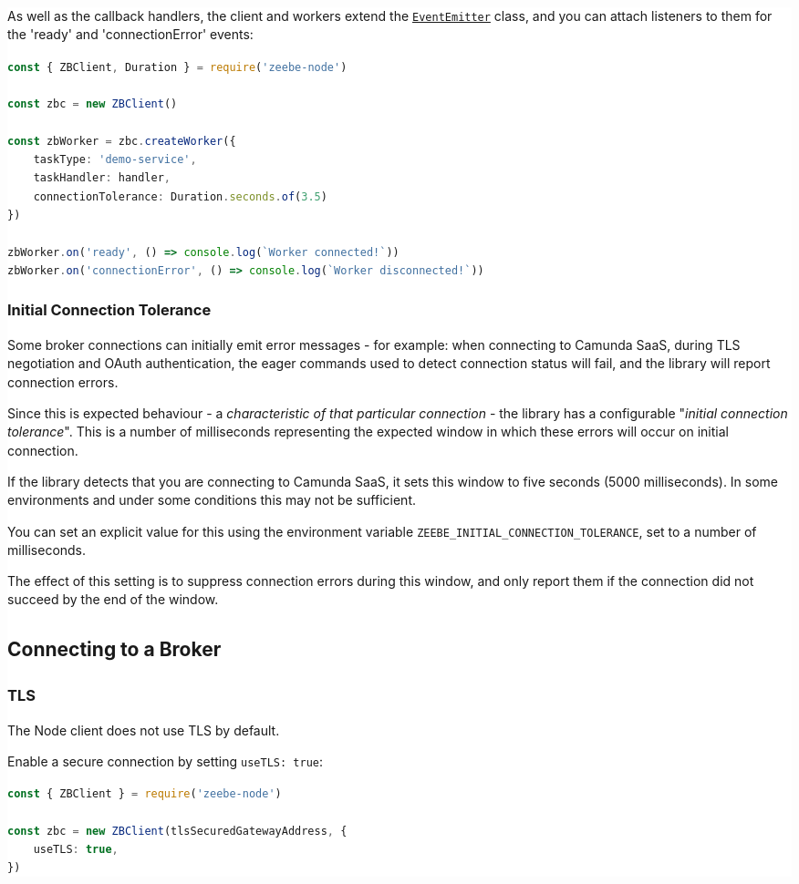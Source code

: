 As well as the callback handlers, the client and workers extend the [`EventEmitter`](https://nodejs.org/api/events.html#events_class_eventemitter) class, and you can attach listeners to them for the 'ready' and 'connectionError' events:

```TypeScript
const { ZBClient, Duration } = require('zeebe-node')

const zbc = new ZBClient()

const zbWorker = zbc.createWorker({
	taskType: 'demo-service',
	taskHandler: handler,
    connectionTolerance: Duration.seconds.of(3.5)
})

zbWorker.on('ready', () => console.log(`Worker connected!`))
zbWorker.on('connectionError', () => console.log(`Worker disconnected!`))
```

<a href = "initial-connection-tolerance" ></a>

### Initial Connection Tolerance

Some broker connections can initially emit error messages - for example: when connecting to Camunda SaaS, during TLS negotiation and OAuth authentication, the eager commands used to detect connection status will fail, and the library will report connection errors.

Since this is expected behaviour - a _characteristic of that particular connection_ - the library has a configurable "_initial connection tolerance_". This is a number of milliseconds representing the expected window in which these errors will occur on initial connection.

If the library detects that you are connecting to Camunda SaaS, it sets this window to five seconds (5000 milliseconds). In some environments and under some conditions this may not be sufficient.

You can set an explicit value for this using the environment variable `ZEEBE_INITIAL_CONNECTION_TOLERANCE`, set to a number of milliseconds.

The effect of this setting is to suppress connection errors during this window, and only report them if the connection did not succeed by the end of the window.

## Connecting to a Broker

<a name = "tls"></a>

### TLS

The Node client does not use TLS by default.

Enable a secure connection by setting `useTLS: true`:

```typescript
const { ZBClient } = require('zeebe-node')

const zbc = new ZBClient(tlsSecuredGatewayAddress, {
	useTLS: true,
})
```
